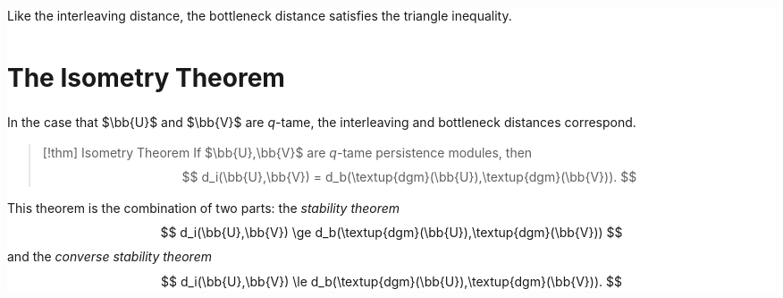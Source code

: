 Like the interleaving distance, the bottleneck distance satisfies the triangle inequality.
# The Isometry Theorem

In the case that $\bb{U}$ and $\bb{V}$ are $q$-tame, the interleaving and bottleneck distances correspond.

> [!thm] Isometry Theorem
> If $\bb{U},\bb{V}$ are $q$-tame persistence modules, then
> $$
> 	d_i(\bb{U},\bb{V}) = d_b(\textup{dgm}(\bb{U}),\textup{dgm}(\bb{V})).
> $$

This theorem is the combination of two parts: the *stability theorem*
$$
	d_i(\bb{U},\bb{V}) \ge d_b(\textup{dgm}(\bb{U}),\textup{dgm}(\bb{V}))
$$
and the *converse stability theorem*
$$
	d_i(\bb{U},\bb{V}) \le d_b(\textup{dgm}(\bb{U}),\textup{dgm}(\bb{V})).
$$

